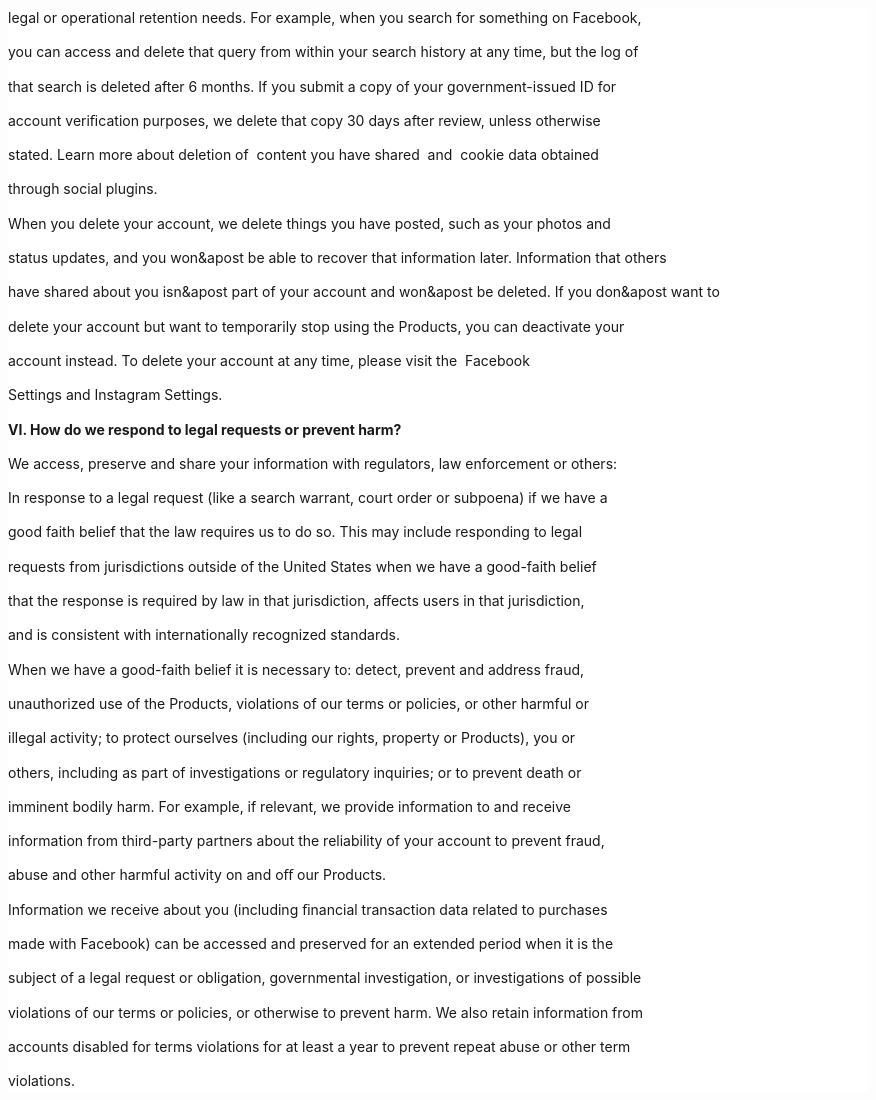 legal or operational retention needs. For example, when you search for something on Facebook,

you can access and delete that query from within your search history at any time, but the log of

that search is deleted after 6 months. If you submit a copy of your government-issued ID for

account veriﬁcation purposes, we delete that copy 30 days after review, unless otherwise

stated. Learn more about deletion of  content you have shared  and  cookie data obtained

through social plugins.

When you delete your account, we delete things you have posted, such as your photos and

status updates, and you won&apost be able to recover that information later. Information that others

have shared about you isn&apost part of your account and won&apost be deleted. If you don&apost want to

delete your account but want to temporarily stop using the Products, you can deactivate your

account instead. To delete your account at any time, please visit the  Facebook

Settings and Instagram Settings.

**VI. How do we respond to legal requests or prevent harm?**

We access, preserve and share your information with regulators, law enforcement or others:

In response to a legal request (like a search warrant, court order or subpoena) if we have a

good faith belief that the law requires us to do so. This may include responding to legal

requests from jurisdictions outside of the United States when we have a good-faith belief

that the response is required by law in that jurisdiction, aﬀects users in that jurisdiction,

and is consistent with internationally recognized standards.

When we have a good-faith belief it is necessary to: detect, prevent and address fraud,

unauthorized use of the Products, violations of our terms or policies, or other harmful or

illegal activity; to protect ourselves (including our rights, property or Products), you or

others, including as part of investigations or regulatory inquiries; or to prevent death or

imminent bodily harm. For example, if relevant, we provide information to and receive

information from third-party partners about the reliability of your account to prevent fraud,

abuse and other harmful activity on and oﬀ our Products.

Information we receive about you (including ﬁnancial transaction data related to purchases

made with Facebook) can be accessed and preserved for an extended period when it is the

subject of a legal request or obligation, governmental investigation, or investigations of possible

violations of our terms or policies, or otherwise to prevent harm. We also retain information from

accounts disabled for terms violations for at least a year to prevent repeat abuse or other term

violations.
